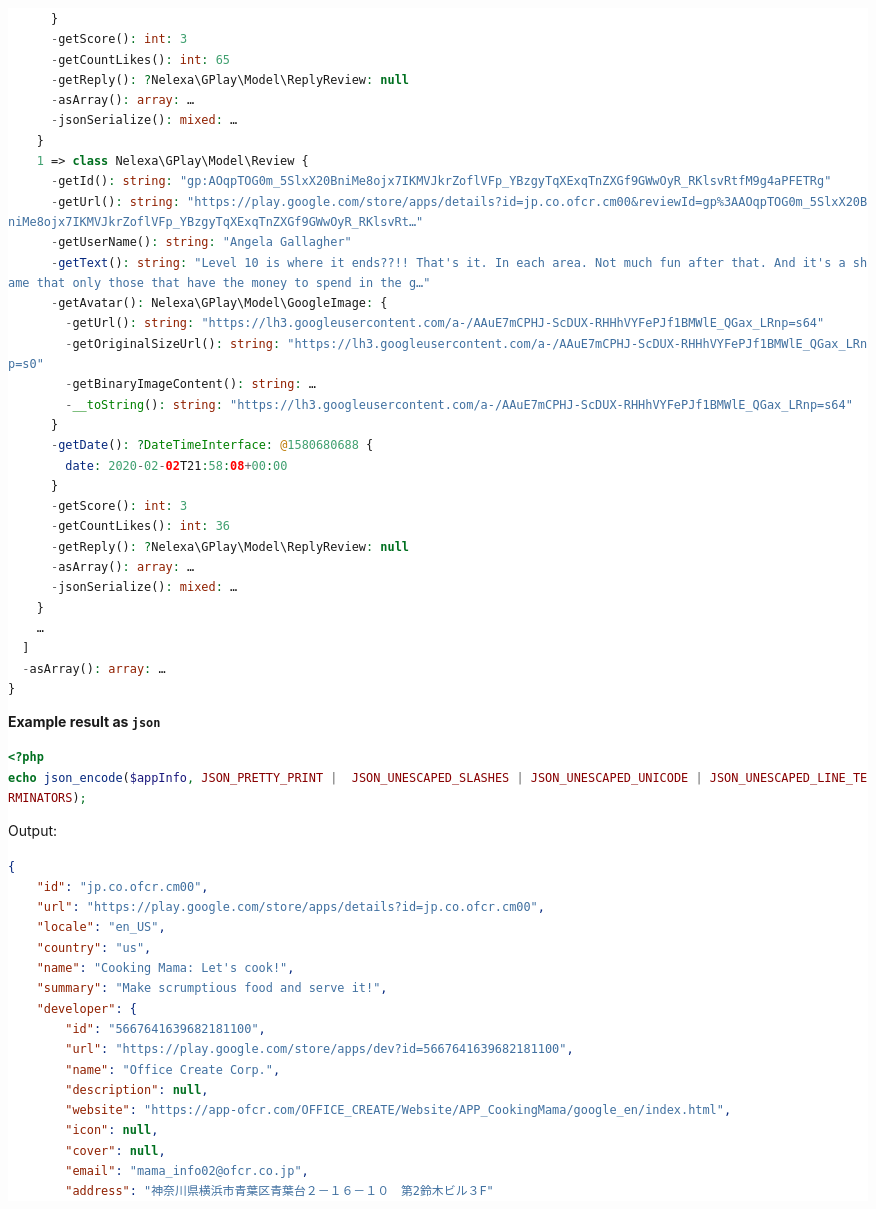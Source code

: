 ```php
      }
      -getScore(): int: 3
      -getCountLikes(): int: 65
      -getReply(): ?Nelexa\GPlay\Model\ReplyReview: null
      -asArray(): array: …
      -jsonSerialize(): mixed: …
    }
    1 => class Nelexa\GPlay\Model\Review {
      -getId(): string: "gp:AOqpTOG0m_5SlxX20BniMe8ojx7IKMVJkrZoflVFp_YBzgyTqXExqTnZXGf9GWwOyR_RKlsvRtfM9g4aPFETRg"
      -getUrl(): string: "https://play.google.com/store/apps/details?id=jp.co.ofcr.cm00&reviewId=gp%3AAOqpTOG0m_5SlxX20BniMe8ojx7IKMVJkrZoflVFp_YBzgyTqXExqTnZXGf9GWwOyR_RKlsvRt…"
      -getUserName(): string: "Angela Gallagher"
      -getText(): string: "Level 10 is where it ends??!! That's it. In each area. Not much fun after that. And it's a shame that only those that have the money to spend in the g…"
      -getAvatar(): Nelexa\GPlay\Model\GoogleImage: {
        -getUrl(): string: "https://lh3.googleusercontent.com/a-/AAuE7mCPHJ-ScDUX-RHHhVYFePJf1BMWlE_QGax_LRnp=s64"
        -getOriginalSizeUrl(): string: "https://lh3.googleusercontent.com/a-/AAuE7mCPHJ-ScDUX-RHHhVYFePJf1BMWlE_QGax_LRnp=s0"
        -getBinaryImageContent(): string: …
        -__toString(): string: "https://lh3.googleusercontent.com/a-/AAuE7mCPHJ-ScDUX-RHHhVYFePJf1BMWlE_QGax_LRnp=s64"
      }
      -getDate(): ?DateTimeInterface: @1580680688 {
        date: 2020-02-02T21:58:08+00:00
      }
      -getScore(): int: 3
      -getCountLikes(): int: 36
      -getReply(): ?Nelexa\GPlay\Model\ReplyReview: null
      -asArray(): array: …
      -jsonSerialize(): mixed: …
    }
    …
  ]
  -asArray(): array: …
}
```
**Example result as `json`**
```php
<?php
echo json_encode($appInfo, JSON_PRETTY_PRINT |  JSON_UNESCAPED_SLASHES | JSON_UNESCAPED_UNICODE | JSON_UNESCAPED_LINE_TERMINATORS);
```
Output:
```json
{
    "id": "jp.co.ofcr.cm00",
    "url": "https://play.google.com/store/apps/details?id=jp.co.ofcr.cm00",
    "locale": "en_US",
    "country": "us",
    "name": "Cooking Mama: Let's cook!",
    "summary": "Make scrumptious food and serve it!",
    "developer": {
        "id": "5667641639682181100",
        "url": "https://play.google.com/store/apps/dev?id=5667641639682181100",
        "name": "Office Create Corp.",
        "description": null,
        "website": "https://app-ofcr.com/OFFICE_CREATE/Website/APP_CookingMama/google_en/index.html",
        "icon": null,
        "cover": null,
        "email": "mama_info02@ofcr.co.jp",
        "address": "神奈川県横浜市青葉区青葉台２－１６－１０　第2鈴木ビル３F"
```
